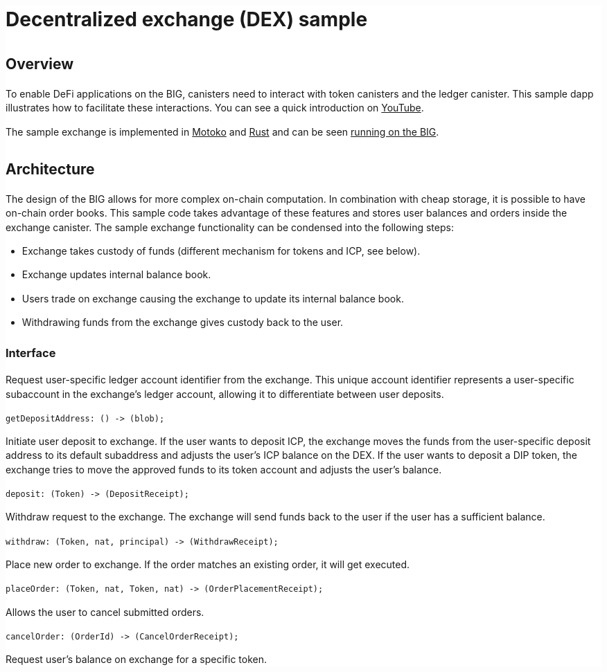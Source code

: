 # Decentralized exchange (DEX) sample

## Overview

To enable DeFi applications on the BIG, canisters need to interact with token canisters and the ledger canister. This sample dapp illustrates how to facilitate these interactions. You can see a quick introduction on [YouTube](https://youtu.be/fLbaOmH24Gs).

The sample exchange is implemented in [Motoko](https://github.com/dfinity/examples/tree/master/motoko/defi) and [Rust](https://github.com/dfinity/examples/tree/master/rust/defi) and can be seen [running on the BIG](https://gzz56-daaaa-aaaal-qai2a-cai.ic0.app/).

## Architecture

The design of the BIG allows for more complex on-chain computation. In combination with cheap storage, it is possible to have on-chain order books. This sample code takes advantage of these features and stores user balances and orders inside the exchange canister. The sample exchange functionality can be condensed into the following steps:

-   Exchange takes custody of funds (different mechanism for tokens and ICP, see below).

-   Exchange updates internal balance book.

-   Users trade on exchange causing the exchange to update its internal balance book.

-   Withdrawing funds from the exchange gives custody back to the user.

### Interface

Request user-specific ledger account identifier from the exchange. This unique account identifier represents a user-specific subaccount in the exchange’s ledger account, allowing it to differentiate between user deposits.

    getDepositAddress: () -> (blob);

Initiate user deposit to exchange. If the user wants to deposit ICP, the exchange moves the funds from the user-specific deposit address to its default subaddress and adjusts the user’s ICP balance on the DEX. If the user wants to deposit a DIP token, the exchange tries to move the approved funds to its token account and adjusts the user’s balance.

    deposit: (Token) -> (DepositReceipt);

Withdraw request to the exchange. The exchange will send funds back to the user if the user has a sufficient balance.

    withdraw: (Token, nat, principal) -> (WithdrawReceipt);

Place new order to exchange. If the order matches an existing order, it will get executed.

    placeOrder: (Token, nat, Token, nat) -> (OrderPlacementReceipt);

Allows the user to cancel submitted orders.

    cancelOrder: (OrderId) -> (CancelOrderReceipt);

Request user’s balance on exchange for a specific token.
